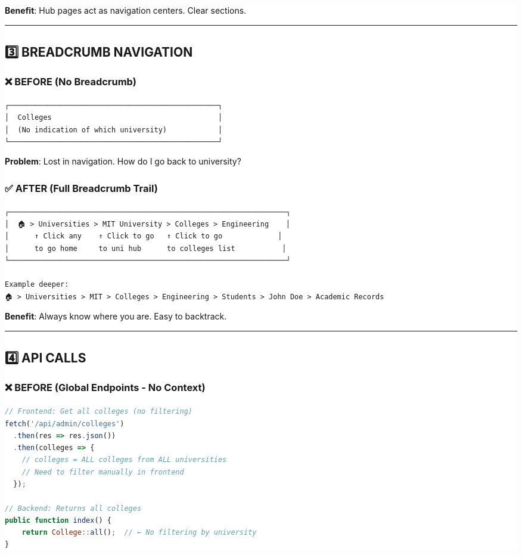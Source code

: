 **Benefit**: Hub pages act as navigation centers. Clear sections.

---

## 3️⃣ BREADCRUMB NAVIGATION

### ❌ BEFORE (No Breadcrumb)

```
┌─────────────────────────────────────────────────┐
│  Colleges                                       │
│  (No indication of which university)            │
└─────────────────────────────────────────────────┘
```

**Problem**: Lost in navigation. How do I go back to university?

### ✅ AFTER (Full Breadcrumb Trail)

```
┌─────────────────────────────────────────────────────────────────┐
│  🏠 > Universities > MIT University > Colleges > Engineering    │
│      ↑ Click any    ↑ Click to go   ↑ Click to go             │
│      to go home     to uni hub      to colleges list           │
└─────────────────────────────────────────────────────────────────┘

Example deeper:
🏠 > Universities > MIT > Colleges > Engineering > Students > John Doe > Academic Records
```

**Benefit**: Always know where you are. Easy to backtrack.

---

## 4️⃣ API CALLS

### ❌ BEFORE (Global Endpoints - No Context)

```javascript
// Frontend: Get all colleges (no filtering)
fetch('/api/admin/colleges')
  .then(res => res.json())
  .then(colleges => {
    // colleges = ALL colleges from ALL universities
    // Need to filter manually in frontend
  });

// Backend: Returns all colleges
public function index() {
    return College::all();  // ← No filtering by university
}
```
